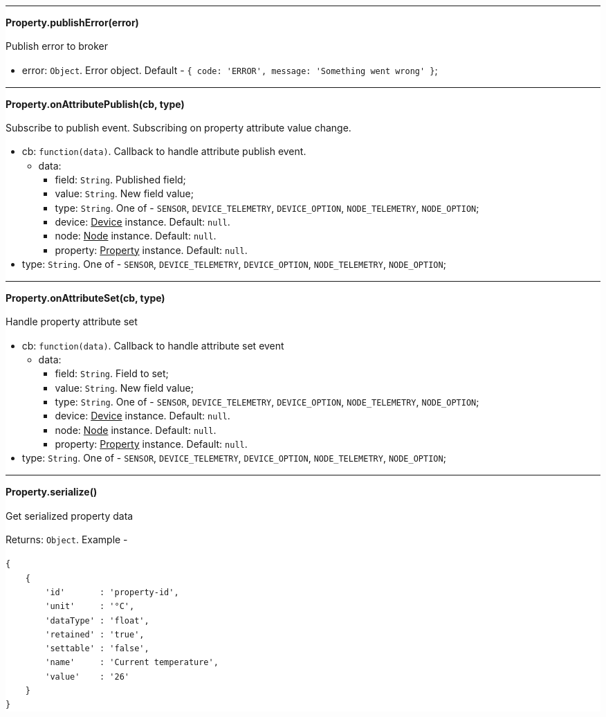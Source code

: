 ***

**Property.publishError(error)**

Publish error to broker

- error: `Object`. Error object. Default - `{ code: 'ERROR', message: 'Something went wrong' }`;

***

**Property.onAttributePublish(cb, type)**

Subscribe to publish event. Subscribing on property attribute value change.

- cb: `function(data)`. Callback to handle attribute publish event.
    - data:
        - field: `String`. Published field;
        - value: `String`. New field value;
        - type: `String`. One of - `SENSOR`, `DEVICE_TELEMETRY`, `DEVICE_OPTION`, `NODE_TELEMETRY`, `NODE_OPTION`;
        - device: [Device](../Device/README.md) instance. Default: `null`.
        - node: [Node](../Node/README.md) instance. Default: `null`.
        - property: [Property](../Property/README.md) instance. Default: `null`.
- type: `String`. One of - `SENSOR`, `DEVICE_TELEMETRY`, `DEVICE_OPTION`, `NODE_TELEMETRY`, `NODE_OPTION`;

***

**Property.onAttributeSet(cb, type)**

Handle property attribute set

- cb: `function(data)`. Callback to handle attribute set event
    - data:
        - field: `String`. Field to set;
        - value: `String`. New field value;
        - type: `String`. One of - `SENSOR`, `DEVICE_TELEMETRY`, `DEVICE_OPTION`, `NODE_TELEMETRY`, `NODE_OPTION`;
        - device: [Device](../Device/README.md) instance. Default: `null`.
        - node: [Node](../Node/README.md) instance. Default: `null`.
        - property: [Property](../Property/README.md) instance. Default: `null`.
- type: `String`. One of - `SENSOR`, `DEVICE_TELEMETRY`, `DEVICE_OPTION`, `NODE_TELEMETRY`, `NODE_OPTION`;

***

**Property.serialize()**

Get serialized property data

Returns: `Object`. Example -
```
{
    {
        'id'       : 'property-id',
        'unit'     : '°C',
        'dataType' : 'float',
        'retained' : 'true',
        'settable' : 'false',
        'name'     : 'Current temperature',
        'value'    : '26'
    }
}
```
